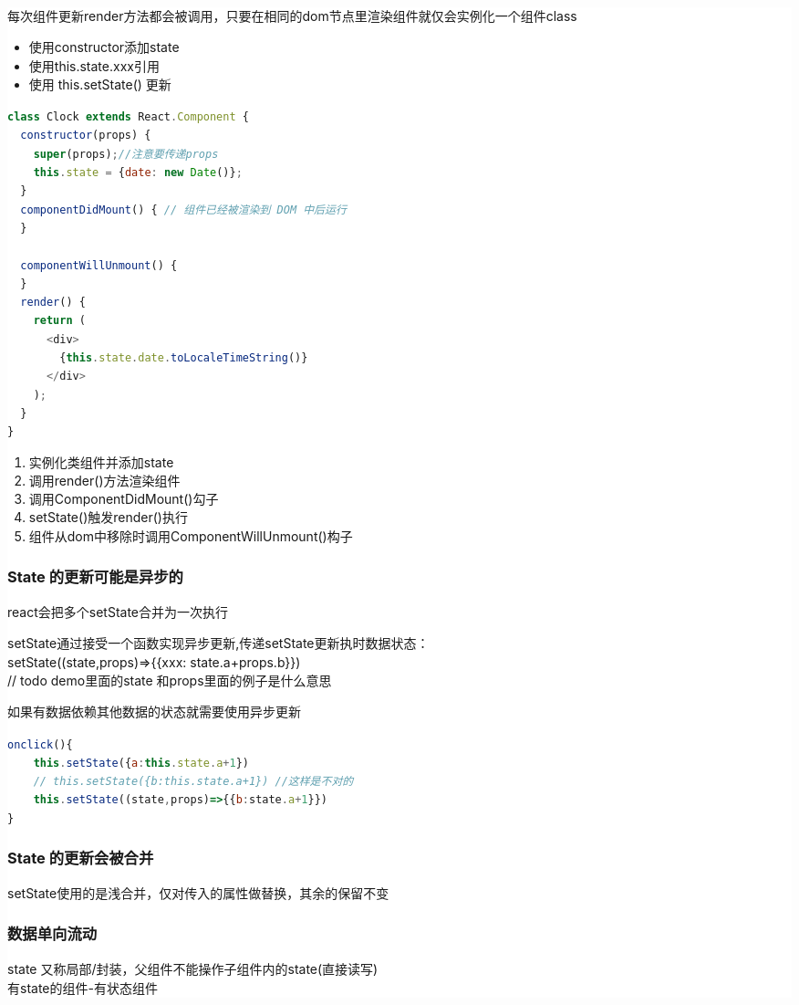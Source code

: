 每次组件更新render方法都会被调用，只要在相同的dom节点里渲染组件就仅会实例化一个组件class


- 使用constructor添加state  
- 使用this.state.xxx引用
- 使用 this.setState() 更新
```js
class Clock extends React.Component {
  constructor(props) {
    super(props);//注意要传递props
    this.state = {date: new Date()};
  }
  componentDidMount() { // 组件已经被渲染到 DOM 中后运行
  }

  componentWillUnmount() {
  }
  render() {
    return (
      <div>
        {this.state.date.toLocaleTimeString()}
      </div>
    );
  }
}
```

1. 实例化类组件并添加state
2. 调用render()方法渲染组件
3. 调用ComponentDidMount()勾子
4. setState()触发render()执行
5. 组件从dom中移除时调用ComponentWillUnmount()构子

### State 的更新可能是异步的

react会把多个setState合并为一次执行

setState通过接受一个函数实现异步更新,传递setState更新执时数据状态：  
setState((state,props)=>{{xxx: state.a+props.b}})  
// todo demo里面的state 和props里面的例子是什么意思

如果有数据依赖其他数据的状态就需要使用异步更新
```js
onclick(){
    this.setState({a:this.state.a+1})
    // this.setState({b:this.state.a+1}) //这样是不对的
    this.setState((state,props)=>{{b:state.a+1}})
}
```

### State 的更新会被合并
setState使用的是浅合并，仅对传入的属性做替换，其余的保留不变

### 数据单向流动
state 又称局部/封装，父组件不能操作子组件内的state(直接读写)  
有state的组件-有状态组件
